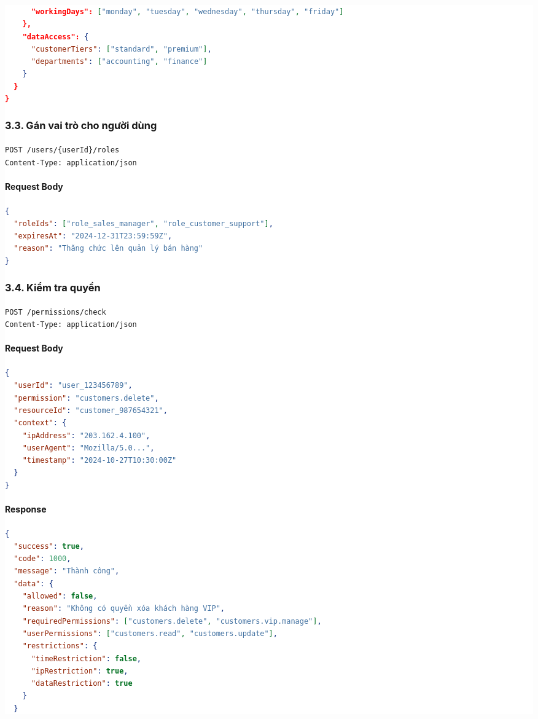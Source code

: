 ```json
      "workingDays": ["monday", "tuesday", "wednesday", "thursday", "friday"]
    },
    "dataAccess": {
      "customerTiers": ["standard", "premium"],
      "departments": ["accounting", "finance"]
    }
  }
}
```

### 3.3. Gán vai trò cho người dùng

```http
POST /users/{userId}/roles
Content-Type: application/json
```

#### Request Body

```json
{
  "roleIds": ["role_sales_manager", "role_customer_support"],
  "expiresAt": "2024-12-31T23:59:59Z",
  "reason": "Thăng chức lên quản lý bán hàng"
}
```

### 3.4. Kiểm tra quyền

```http
POST /permissions/check
Content-Type: application/json
```

#### Request Body

```json
{
  "userId": "user_123456789",
  "permission": "customers.delete",
  "resourceId": "customer_987654321",
  "context": {
    "ipAddress": "203.162.4.100",
    "userAgent": "Mozilla/5.0...",
    "timestamp": "2024-10-27T10:30:00Z"
  }
}
```

#### Response

```json
{
  "success": true,
  "code": 1000,
  "message": "Thành công",
  "data": {
    "allowed": false,
    "reason": "Không có quyền xóa khách hàng VIP",
    "requiredPermissions": ["customers.delete", "customers.vip.manage"],
    "userPermissions": ["customers.read", "customers.update"],
    "restrictions": {
      "timeRestriction": false,
      "ipRestriction": true,
      "dataRestriction": true
    }
  }
```